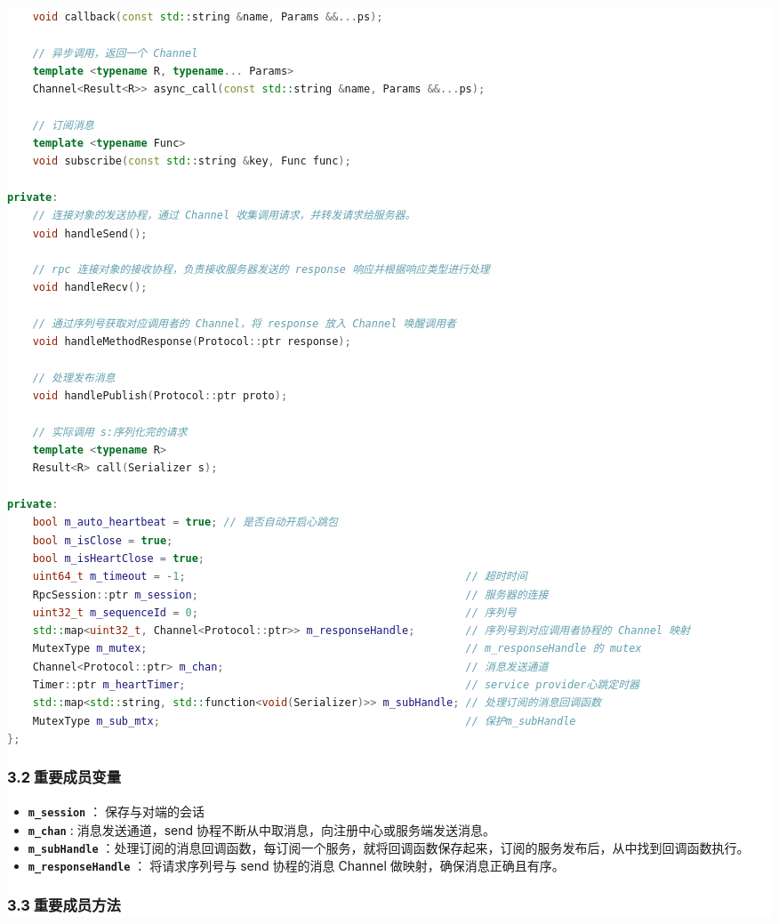 ```C++
    void callback(const std::string &name, Params &&...ps);

    // 异步调用，返回一个 Channel
    template <typename R, typename... Params>
    Channel<Result<R>> async_call(const std::string &name, Params &&...ps);

    // 订阅消息
    template <typename Func>
    void subscribe(const std::string &key, Func func);

private:
    // 连接对象的发送协程，通过 Channel 收集调用请求，并转发请求给服务器。
    void handleSend();

    // rpc 连接对象的接收协程，负责接收服务器发送的 response 响应并根据响应类型进行处理
    void handleRecv();

    // 通过序列号获取对应调用者的 Channel，将 response 放入 Channel 唤醒调用者
    void handleMethodResponse(Protocol::ptr response);

    // 处理发布消息
    void handlePublish(Protocol::ptr proto);

    // 实际调用 s:序列化完的请求
    template <typename R>
    Result<R> call(Serializer s);

private:
    bool m_auto_heartbeat = true; // 是否自动开启心跳包
    bool m_isClose = true;
    bool m_isHeartClose = true;
    uint64_t m_timeout = -1;                                            // 超时时间
    RpcSession::ptr m_session;                                          // 服务器的连接
    uint32_t m_sequenceId = 0;                                          // 序列号
    std::map<uint32_t, Channel<Protocol::ptr>> m_responseHandle;        // 序列号到对应调用者协程的 Channel 映射
    MutexType m_mutex;                                                  // m_responseHandle 的 mutex
    Channel<Protocol::ptr> m_chan;                                      // 消息发送通道
    Timer::ptr m_heartTimer;                                            // service provider心跳定时器
    std::map<std::string, std::function<void(Serializer)>> m_subHandle; // 处理订阅的消息回调函数
    MutexType m_sub_mtx;                                                // 保护m_subHandle
};
```

### 3.2 重要成员变量

+ **`m_session`** ： 保存与对端的会话
+ **`m_chan`** : 消息发送通道，send 协程不断从中取消息，向注册中心或服务端发送消息。
+ **`m_subHandle`** ：处理订阅的消息回调函数，每订阅一个服务，就将回调函数保存起来，订阅的服务发布后，从中找到回调函数执行。
+ **`m_responseHandle`** ： 将请求序列号与 send 协程的消息 Channel 做映射，确保消息正确且有序。

### 3.3 重要成员方法
